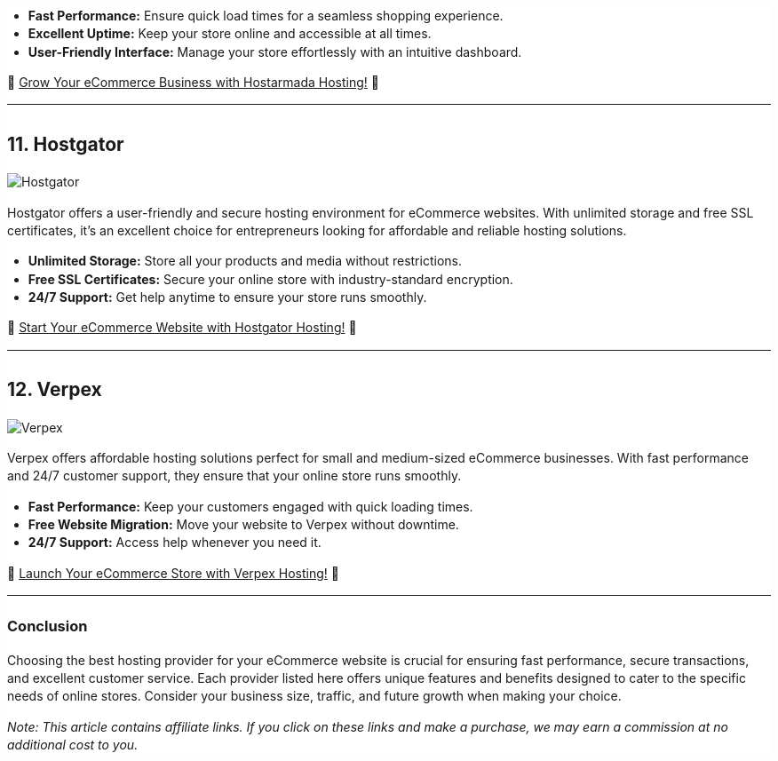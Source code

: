 - **Fast Performance:** Ensure quick load times for a seamless shopping experience.
- **Excellent Uptime:** Keep your store online and accessible at all times.
- **User-Friendly Interface:** Manage your store effortlessly with an intuitive dashboard.

🌟 [Grow Your eCommerce Business with Hostarmada Hosting!](https://snipitx.com/hostarmada-jy) 🚀

---

## 11. Hostgator

![Hostgator](https://i.imgur.com/BcVkH57.jpeg "Hostgator Hosting")

Hostgator offers a user-friendly and secure hosting environment for eCommerce websites. With unlimited storage and free SSL certificates, it’s an excellent choice for entrepreneurs looking for affordable and reliable hosting solutions.

- **Unlimited Storage:** Store all your products and media without restrictions.
- **Free SSL Certificates:** Secure your online store with industry-standard encryption.
- **24/7 Support:** Get help anytime to ensure your store runs smoothly.

🚀 [Start Your eCommerce Website with Hostgator Hosting!](https://snipitx.com/hostgator-jy) 💼

---

## 12. Verpex

![Verpex](https://i.imgur.com/6x5LhiS.jpeg "Verpex Hosting")

Verpex offers affordable hosting solutions perfect for small and medium-sized eCommerce businesses. With fast performance and 24/7 customer support, they ensure that your online store runs smoothly.

- **Fast Performance:** Keep your customers engaged with quick loading times.
- **Free Website Migration:** Move your website to Verpex without downtime.
- **24/7 Support:** Access help whenever you need it.

🚀 [Launch Your eCommerce Store with Verpex Hosting!](https://snipitx.com/verpex-jy) 🌟

---

### Conclusion

Choosing the best hosting provider for your eCommerce website is crucial for ensuring fast performance, secure transactions, and excellent customer service. Each provider listed here offers unique features and benefits designed to cater to the specific needs of online stores. Consider your business size, traffic, and future growth when making your choice.

*Note: This article contains affiliate links. If you click on these links and make a purchase, we may earn a commission at no additional cost to you.*
